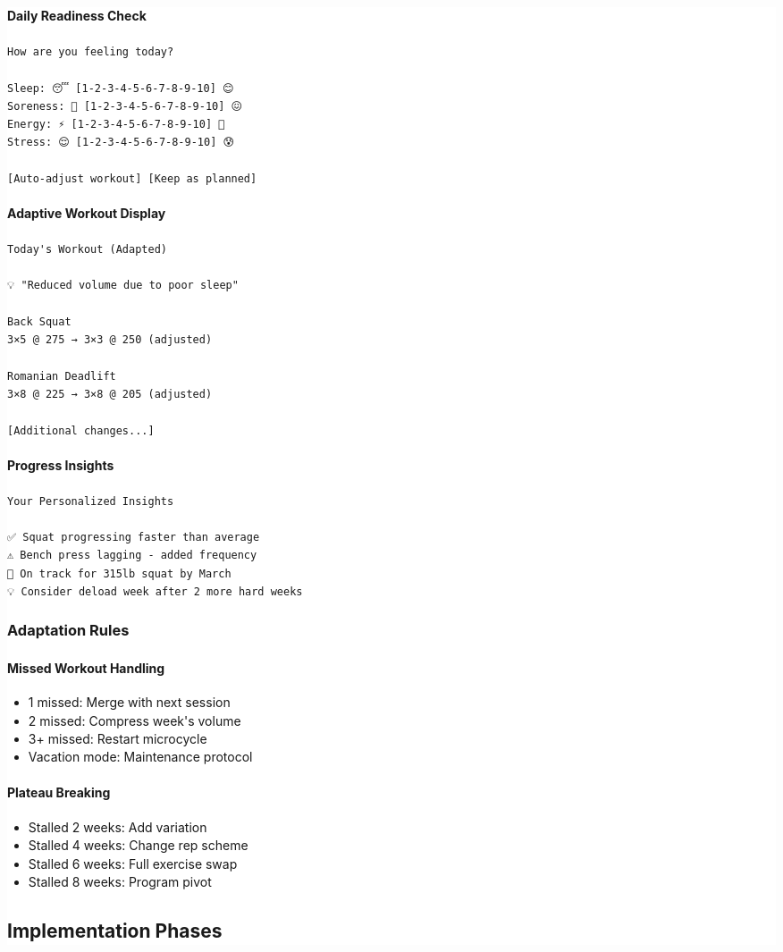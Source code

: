 #### Daily Readiness Check
```
How are you feeling today?

Sleep: 😴 [1-2-3-4-5-6-7-8-9-10] 😊
Soreness: 💪 [1-2-3-4-5-6-7-8-9-10] 😖
Energy: ⚡ [1-2-3-4-5-6-7-8-9-10] 🚀
Stress: 😌 [1-2-3-4-5-6-7-8-9-10] 😰

[Auto-adjust workout] [Keep as planned]
```

#### Adaptive Workout Display
```
Today's Workout (Adapted) 

💡 "Reduced volume due to poor sleep"

Back Squat
3×5 @ 275 → 3×3 @ 250 (adjusted)

Romanian Deadlift  
3×8 @ 225 → 3×8 @ 205 (adjusted)

[Additional changes...]
```

#### Progress Insights
```
Your Personalized Insights

✅ Squat progressing faster than average
⚠️ Bench press lagging - added frequency
🎯 On track for 315lb squat by March
💡 Consider deload week after 2 more hard weeks
```

### Adaptation Rules

#### Missed Workout Handling
- 1 missed: Merge with next session
- 2 missed: Compress week's volume
- 3+ missed: Restart microcycle
- Vacation mode: Maintenance protocol

#### Plateau Breaking
- Stalled 2 weeks: Add variation
- Stalled 4 weeks: Change rep scheme  
- Stalled 6 weeks: Full exercise swap
- Stalled 8 weeks: Program pivot

## Implementation Phases
